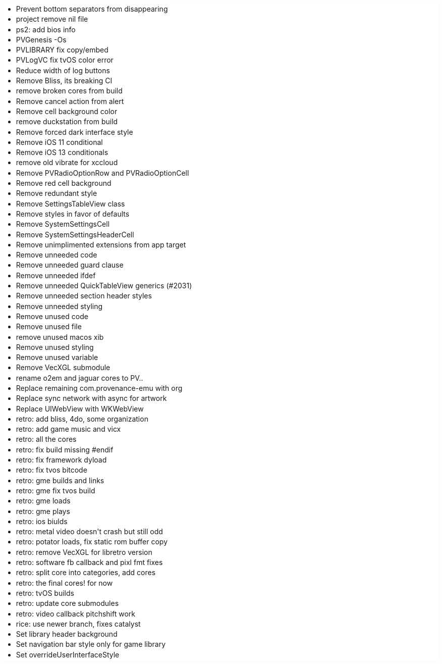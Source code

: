 - Prevent bottom separators from disappearing
- project remove nil file
- ps2: add bios info
- PVGenesis -Os
- PVLIBRARY fix copy/embed
- PVLogVC fix tvOS color error
- Reduce width of log buttons
- Remove Bliss, its breaking CI
- remove broken cores from build
- Remove cancel action from alert
- Remove cell background color
- remove duckstation from build
- Remove forced dark interface style
- Remove iOS 11 conditional
- Remove iOS 13 conditionals
- remove old vibrate for xccloud
- Remove PVRadioOptionRow and PVRadioOptionCell
- Remove red cell background
- Remove redundant style
- Remove SettingsTableView class
- Remove styles in favor of defaults
- Remove SystemSettingsCell
- Remove SystemSettingsHeaderCell
- Remove unimplimented extensions from app target
- Remove unneeded code
- Remove unneeded guard clause
- Remove unneeded ifdef
- Remove unneeded QuickTableView generics (#2031)
- Remove unneeded section header styles
- Remove unneeded styling
- Remove unused code
- Remove unused file
- remove unused macos xib
- Remove unused styling
- Remove unused variable
- Remove VecXGL submodule
- rename o2em and jaguar cores to PV..
- Replace remaining com.provenance-emu with org
- Replace sync network with async for artwork
- Replace UIWebView with WKWebView
- retro: add bliss, 4do, some organization
- retro: add game music and vicx
- retro: all the cores
- retro: fix build missing #endif
- retro: fix framework dyload
- retro: fix tvos bitcode
- retro: gme builds and links
- retro: gme fix tvos build
- retro: gme loads
- retro: gme plays
- retro: ios biulds
- retro: metal video doesn't crash but still odd
- retro: potator loads, fix static rom buffer copy
- retro: remove VecXGL for libretro version
- retro: software fb callback and pixl fmt fixes
- retro: split core into categories, add cores
- retro: the final cores! for now
- retro: tvOS builds
- retro: update core submodules
- retro: video callback pitchshift work
- rice: use newer branch, fixes catalyst
- Set library header background
- Set navigation bar style only for game library
- Set overrideUserInterfaceStyle
